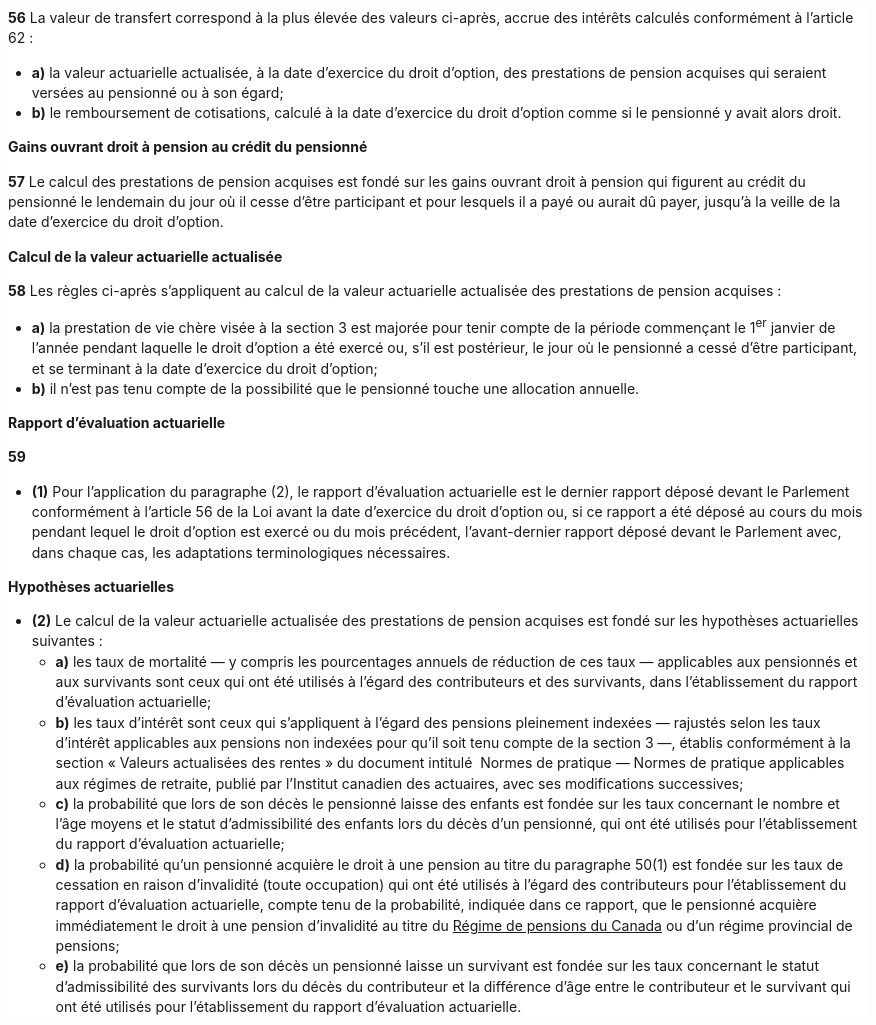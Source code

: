 **56** La valeur de transfert correspond à la plus élevée des valeurs ci-après, accrue des intérêts calculés conformément à l’article 62 :
- **a)** la valeur actuarielle actualisée, à la date d’exercice du droit d’option, des prestations de pension acquises qui seraient versées au pensionné ou à son égard;
- **b)** le remboursement de cotisations, calculé à la date d’exercice du droit d’option comme si le pensionné y avait alors droit.




**Gains ouvrant droit à pension au crédit du pensionné**

**57** Le calcul des prestations de pension acquises est fondé sur les gains ouvrant droit à pension qui figurent au crédit du pensionné le lendemain du jour où il cesse d’être participant et pour lesquels il a payé ou aurait dû payer, jusqu’à la veille de la date d’exercice du droit d’option.




**Calcul de la valeur actuarielle actualisée**

**58** Les règles ci-après s’appliquent au calcul de la valeur actuarielle actualisée des prestations de pension acquises :
- **a)** la prestation de vie chère visée à la section 3 est majorée pour tenir compte de la période commençant le 1<sup>er</sup> janvier de l’année pendant laquelle le droit d’option a été exercé ou, s’il est postérieur, le jour où le pensionné a cessé d’être participant, et se terminant à la date d’exercice du droit d’option;
- **b)** il n’est pas tenu compte de la possibilité que le pensionné touche une allocation annuelle.




**Rapport d’évaluation actuarielle**

**59** 

- **(1)** Pour l’application du paragraphe (2), le rapport d’évaluation actuarielle est le dernier rapport déposé devant le Parlement conformément à l’article 56 de la Loi avant la date d’exercice du droit d’option ou, si ce rapport a été déposé au cours du mois pendant lequel le droit d’option est exercé ou du mois précédent, l’avant-dernier rapport déposé devant le Parlement avec, dans chaque cas, les adaptations terminologiques nécessaires.

**Hypothèses actuarielles**

- **(2)** Le calcul de la valeur actuarielle actualisée des prestations de pension acquises est fondé sur les hypothèses actuarielles suivantes :
	- **a)** les taux de mortalité — y compris les pourcentages annuels de réduction de ces taux — applicables aux pensionnés et aux survivants sont ceux qui ont été utilisés à l’égard des contributeurs et des survivants, dans l’établissement du rapport d’évaluation actuarielle;
	- **b)** les taux d’intérêt sont ceux qui s’appliquent à l’égard des pensions pleinement indexées — rajustés selon les taux d’intérêt applicables aux pensions non indexées pour qu’il soit tenu compte de la section 3 —, établis conformément à la section « Valeurs actualisées des rentes » du document intitulé  Normes de pratique — Normes de pratique applicables aux régimes de retraite, publié par l’Institut canadien des actuaires, avec ses modifications successives;
	- **c)** la probabilité que lors de son décès le pensionné laisse des enfants est fondée sur les taux concernant le nombre et l’âge moyens et le statut d’admissibilité des enfants lors du décès d’un pensionné, qui ont été utilisés pour l’établissement du rapport d’évaluation actuarielle;
	- **d)** la probabilité qu’un pensionné acquière le droit à une pension au titre du paragraphe 50(1) est fondée sur les taux de cessation en raison d’invalidité (toute occupation) qui ont été utilisés à l’égard des contributeurs pour l’établissement du rapport d’évaluation actuarielle, compte tenu de la probabilité, indiquée dans ce rapport, que le pensionné acquière immédiatement le droit à une pension d’invalidité au titre du [Régime de pensions du Canada](/fr/Lois/Lois%20révisées%20du%20Canada/C/C-8.md) ou d’un régime provincial de pensions;
	- **e)** la probabilité que lors de son décès un pensionné laisse un survivant est fondée sur les taux concernant le statut d’admissibilité des survivants lors du décès du contributeur et la différence d’âge entre le contributeur et le survivant qui ont été utilisés pour l’établissement du rapport d’évaluation actuarielle.
